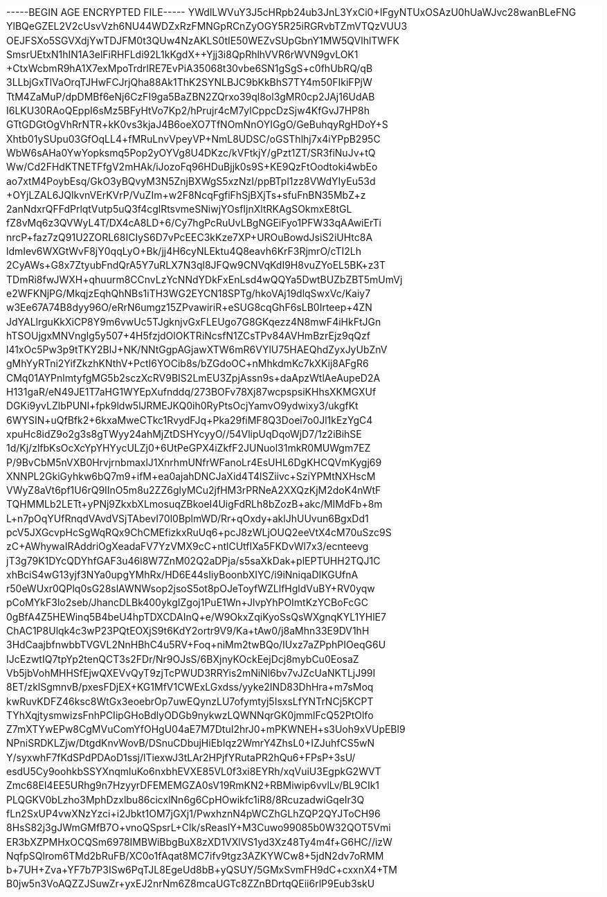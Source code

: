 -----BEGIN AGE ENCRYPTED FILE-----
YWdlLWVuY3J5cHRpb24ub3JnL3YxCi0+IFgyNTUxOSAzU0hUaWJvc28wanBLeFNG
YlBQeGZEL2V2cUsvVzh6NU44WDZxRzFMNGpRCnZyOGY5R25iRGRvbTZmVTQzVUU3
OEJFSXo5SGVXdjYwTDJFM0t3QUw4NzAKLS0tIE50WEZvSUpGbnY1MW5QVlhlTWFK
SmsrUEtxN1hIN1A3elFiRHFLdi92L1kKgdX++Yjj3i8QpRhlhVVR6rWVN9gvLOK1
+CtxWcbmR9hA1X7exMpoTrdrlRE7EvPiA35068t30vbe6SN1gSgS+c0fhUbRQ/qB
3LLbjGxTlVaOrqTJHwFCJrjQha88Ak1ThK2SYNLBJC9bKkBhS7TY4m50FIkiFPjW
TtM4ZaMuP/dpDMBf6eNj6CzFI9ga5BaZBN2ZQrxo39ql8ol3gMR0cp2JAj16UdAB
I6LKU30RAoQEppI6sMz5BFyHtVo7Kp2/hPrujr4cM7ylCppcDzSjw4KfGvJ7HP8h
GTtGDGtOgVhRrNTR+kK0vs3kjaJ4B6oeXO7TfNOmNnOYIGgO/GeBuhqyRgHDoY+S
Xhtb01ySUpu03GfOqLL4+fMRuLnvVpeyVP+NmL8UDSC/oGSThlhj7x4iYPpB295C
WbW6sAHa0YwYopksmq5Pop2yOYVg8U4DKzc/kVFtkjY/gPzt1ZT/SR3fiNuJv+tQ
Ww/Cd2FHdKTNETFfgV2mHAk/iJozoFq96HDuBjjk0s9S+KE9QzFtOodtoki4wbEo
ao7xtM4PoybEsq/GkO3yBQvyM3N5ZnjBXWgS5xzNzI/ppBTpl1zz8VWdYIyEu53d
+OYjLZAL6JQlkvnVErKVrP/VuZIm+w2F8NcqFgfiFhSjBXjTs+sfuFnBN35MbZ+z
2anNdxrQFFdPrlqtVutp5uQ3f4cglRtsvmeSNiwjYOsfIjnXltRKAgSOkmxE8tGL
fZ8vMq6z3QVWyL4T/DX4cA8LD+6/Cy7hgPcRuUvLBgNGEiFyo1PFW33qAAwiErTi
nrcP+faz7zQ91U2ZORL68ICIyS6D7vPcEEC3kKze7XP+UROuBowdJsiS2iUHtc8A
ldmIev6WXGtWvF8jY0qqLyO+Bk/jj4H6cyNLEktu4Q8eavh6KrF3RjmrO/cTI2Lh
2CyAWs+G8x7ZtyubFndQrA5Y7uRLX7N3ql8JFQw9CNVqKdI9H8vuZYoEL5BK+z3T
TDmRi8fwJWXH+qhuurm8CCnvLzYcNNdYDkFxEnLsd4wQQYa5DwtBUZbZBT5mUmVj
e2WFKNjPG/MkqjzEqhQhNBs1iTH3WG2EYCN18SPTg/hkoVAj19dlqSwxVc/Kaiy7
w3Ee67A74B8dyy96O/eRrN6umgz15ZPvawiriR+eSUG8cqGhF6sLB0Irteep+4ZN
JdYALlrguKkXiCP8Y9m6vwUc5TJgknjvGxFLEUgo7G8GKqezz4N8mwF4iHkFtJGn
hTSOUjgxMNVnglg5y507+4H5fzjdOlOKTRiNcsfN1ZCsTPv84AVHmBzrEjz9qQzf
l41xOc5Pw3p9tTKY2BlJ+NK/NNtGgpAGjawXTW6mR6VYlU75HAEQhdZyxJyUbZnV
gMhYyRTni2YifZkzhKNthV+PctI6YOCib8s/bZGdoOC+nMhkdmKc7kXKij8AFgR6
CMq01AYPnlmtyfgMG5b2sczXcRV9BIS2LmEU3ZpjAssn9s+daApzWtlAeAupeD2A
H131gaR/eN49JE1T7aHG1WYEpXufnddq/273BOFv78Xj87wcpspsiKHhsXKMGXUf
DGKi9yvLZlbPUNl+fpk9ldw5lJRMEJKQ0ih0RyPtsOcjYamvO9ydwixy3/ukgfKt
6WYSIN+uQfBfk2+6kxaMweCTkc1RvydFJq+Pka29fiMF8Q3Doei7o0Jl1kEzYgC4
xpuHc8idZ9o2g3s8gTWyy24ahMjZtDSHYcyyO//54VlipUqDqoWjD7/1z2iBihSE
1d/Kj/zlfbKsOcXcYpYHYycULZj0+6UtPeGPX4iZkfF2JUNuol31mkR0MUWgm7EZ
P/9BvCbM5nVXB0HrvjrnbmaxlJ1XnrhmUNfrWFanoLr4EsUHL6DgKHCQVmKygj69
XNNPL2GkiGyhkw6bQ7m9+ifM+ea0ajahDNCJaXid4T4lSZiivc+SziYPMtNXHscM
VWyZ8aVt6pf1U6rQ9IInO5m8u2ZZ6glyMCu2jfHM3rPRNeA2XXQzKjM2doK4nWtF
TQHMMLb2LETt+yPNj9ZkxbXLmosuqZBkoeI4UigFdRLh8bZozB+akc/MIMdFb+8m
L+n7pOqYUfRnqdVAvdVSjTAbevI70l0BplmWD/Rr+qOxdy+aklJhUUvun6BgxDd1
pcV5JXGcvpHcSgWqRQx9ChCMEfizkxRuUq6+pcJ8zWLjOUQ2eeVtX4cM70uSzc9S
zC+AWhywaIRAddriOgXeadaFV7YzVMX9cC+ntlCUtfIXa5FKDvWl7x3/ecnteevg
jT3g79K1DYcQDYhfGAF3u46l8W7ZnM02Q2aDPja/s5saXkDak+plEPTUHH2TQJ1C
xhBciS4wG13yjf3NYa0upgYMhRx/HD6E44sIiyBoonbXIYC/i9iNniqaDIKGUfnA
r50eWUxr0QPlq0sG28slAWNWsop2jsoS5ot8pOJeToyfWZLlfHgldVuBY+RV0yqw
pCoMYkF3lo2seb/JhancDLBk400ykgIZgoj1PuE1Wn+JlvpYhPOImtKzYCBoFcGC
0gBfA4Z5HEWinq5B4beU4hpTDXCDAInQ+e/W9OkxZqiKyoSsQsWXgnqKYL1YHlE7
ChAC1P8Ulqk4c3wP23PQtEOXjS9t6KdY2ortr9V9/Ka+tAw0/j8aMhn33E9DV1hH
3HdCaajbfnwbbTVGVL2NnHBhC4u5RV+Foq+niMm2twBQo/IUxz7aZPphPIOeqG6U
IJcEzwtIQ7tpYp2tenQCT3s2FDr/Nr9OJsS/6BXjnyKOckEejDcj8mybCu0EosaZ
Vb5jbVohMHHSfEjwQXEVvQyT9zjTcPWUD3RRYis2mNiNl6bv7vJZcUaNKTLjJ99I
8ET/zklSgmnvB/pxesFDjEX+KG1MfV1CWExLGxdss/yyke2IND83DhHra+m7sMoq
kwRuvKDFZ46ksc8WtGx3eoebrOp7uwEQynzLU7ofymtyj5IsxsLfYNTrNCj5KCPT
TYhXqjtysmwizsFnhPCIipGHoBdlyODGb9nykwzLQWNNqrGK0jmmlFcQ52PtOlfo
Z7mXTYwEPw8CgMVuComYfOHgU04aE7M7DtuI2hrJ0+mPKWNEH+s3Uoh9xVUpEBl9
NPniSRDKLZjw/DtgdKnvWovB/DSnuCDbujHiEbIqz2WmrY4ZhsL0+IZJuhfCS5wN
Y/syxwhF7fKdSPdPDAoD1ssj/lTiexwJ3tLAr2HPjfYRutaPR2hQu6+FPsP+3sU/
esdU5Cy9oohkbSSYXnqmluKo6nxbhEVXE85VL0f3xi8EYRh/xqVuiU3EgpkG2WVT
Zmc68EI4EE5URhg9n7HzyyrDFEMEMGZA0sV19RmKN2+RBMiwip6vvlLv/BL9CIk1
PLQGKV0bLzho3MphDzxlbu86cicxlNn6g6CpHOwikfc1iR8/8RcuzadwiGqeIr3Q
fLn2SxUP4vwXNzYzci+i2Jbkt1OM7jGXj1/PwxhznN4pWCZhGLhZQP2QYJToCH96
8HsS82j3gJWmGMfB7O+vnoQSpsrL+Clk/sReaslY+M3Cuwo99085b0W32QOT5Vmi
ER3bXZPMHxOCQSm6978IMBWiBbgBuX8zXD1VXlVS1yd3Xz48Ty4m4f+G6HC//izW
NqfpSQlrom6TMd2bRuFB/XC0o1fAqat8MC7ifv9tgz3AZKYWCw8+5jdN2dv7oRMM
b+7UH+Zva+YF7b7P3ISw6PqTJL8EgeUd8bB+yQSUY/5GMxSvmFH9dC+cxxnX4+TM
B0jw5n3VoAQZZJSuwZr+yxEJ2nrNm6Z8mcaUGTc8ZZnBDrtqQEii6rlP9Eub3skU
